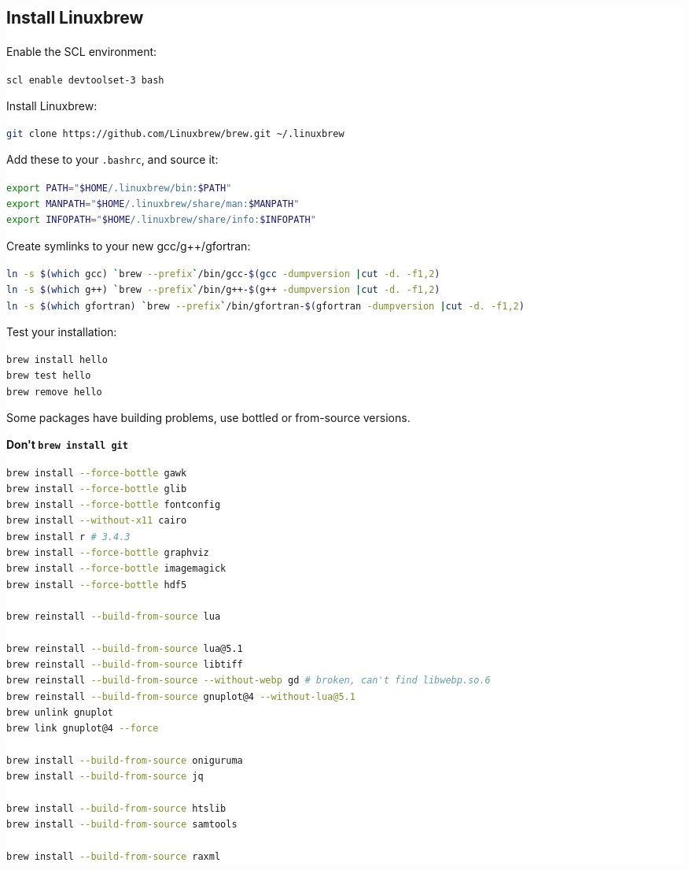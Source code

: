 ## Install Linuxbrew

Enable the SCL environment:

```bash
scl enable devtoolset-3 bash
```

Install Linuxbrew:

```bash
git clone https://github.com/Linuxbrew/brew.git ~/.linuxbrew
```

Add these to your `.bashrc`, and source it:

```bash
export PATH="$HOME/.linuxbrew/bin:$PATH"
export MANPATH="$HOME/.linuxbrew/share/man:$MANPATH"
export INFOPATH="$HOME/.linuxbrew/share/info:$INFOPATH"
```

Create symlinks to your new gcc/g++/gfortran:

```bash
ln -s $(which gcc) `brew --prefix`/bin/gcc-$(gcc -dumpversion |cut -d. -f1,2)
ln -s $(which g++) `brew --prefix`/bin/g++-$(g++ -dumpversion |cut -d. -f1,2)
ln -s $(which gfortran) `brew --prefix`/bin/gfortran-$(gfortran -dumpversion |cut -d. -f1,2)
```

Test your installation:

```bash
brew install hello
brew test hello
brew remove hello
```

Some packages have building problems, use bottled or from-source versions.

**Don't `brew install git`**

```bash
brew install --force-bottle gawk
brew install --force-bottle glib
brew install --force-bottle fontconfig
brew install --without-x11 cairo
brew install r # 3.4.3
brew install --force-bottle graphviz
brew install --force-bottle imagemagick
brew install --force-bottle hdf5

brew reinstall --build-from-source lua

brew reinstall --build-from-source lua@5.1
brew reinstall --build-from-source libtiff
brew reinstall --build-from-source --without-webp gd # broken, can't find libwebp.so.6
brew reinstall --build-from-source gnuplot@4 --without-lua@5.1
brew unlink gnuplot
brew link gnuplot@4 --force

brew install --build-from-source oniguruma
brew install --build-from-source jq

brew install --build-from-source htslib
brew install --build-from-source samtools

brew install --build-from-source raxml

```
